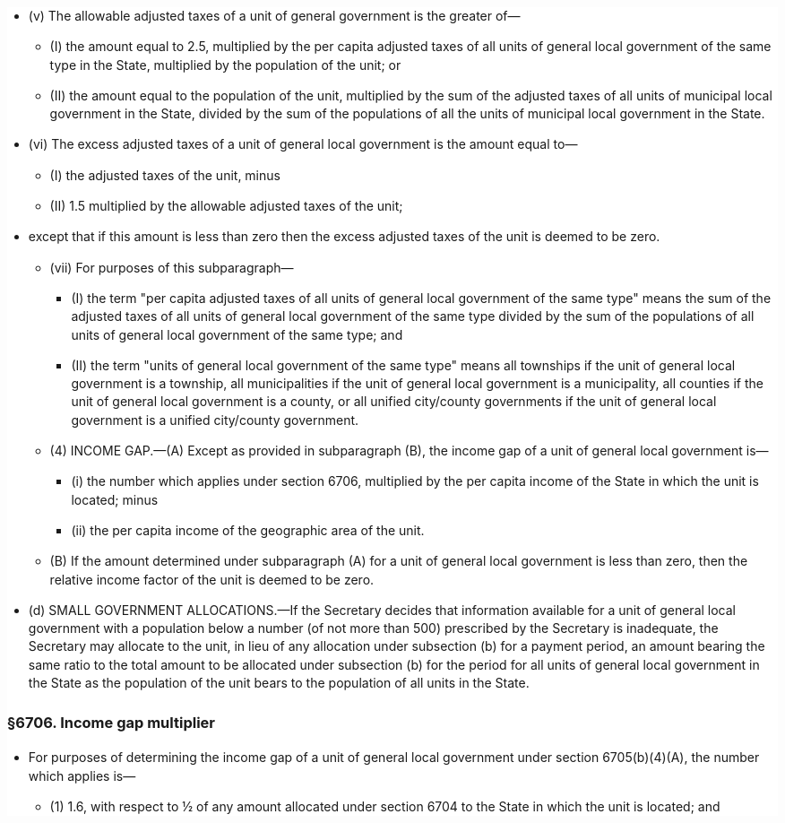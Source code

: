  * (v) The allowable adjusted taxes of a unit of general government is the greater of—

    * (I) the amount equal to 2.5, multiplied by the per capita adjusted taxes of all units of general local government of the same type in the State, multiplied by the population of the unit; or

    * (II) the amount equal to the population of the unit, multiplied by the sum of the adjusted taxes of all units of municipal local government in the State, divided by the sum of the populations of all the units of municipal local government in the State.


  * (vi) The excess adjusted taxes of a unit of general local government is the amount equal to—

    * (I) the adjusted taxes of the unit, minus

    * (II) 1.5 multiplied by the allowable adjusted taxes of the unit;


* except that if this amount is less than zero then the excess adjusted taxes of the unit is deemed to be zero.

  * (vii) For purposes of this subparagraph—

    * (I) the term "per capita adjusted taxes of all units of general local government of the same type" means the sum of the adjusted taxes of all units of general local government of the same type divided by the sum of the populations of all units of general local government of the same type; and

    * (II) the term "units of general local government of the same type" means all townships if the unit of general local government is a township, all municipalities if the unit of general local government is a municipality, all counties if the unit of general local government is a county, or all unified city/county governments if the unit of general local government is a unified city/county government.


  * (4) INCOME GAP.—(A) Except as provided in subparagraph (B), the income gap of a unit of general local government is—

    * (i) the number which applies under section 6706, multiplied by the per capita income of the State in which the unit is located; minus

    * (ii) the per capita income of the geographic area of the unit.


  * (B) If the amount determined under subparagraph (A) for a unit of general local government is less than zero, then the relative income factor of the unit is deemed to be zero.


* (d) SMALL GOVERNMENT ALLOCATIONS.—If the Secretary decides that information available for a unit of general local government with a population below a number (of not more than 500) prescribed by the Secretary is inadequate, the Secretary may allocate to the unit, in lieu of any allocation under subsection (b) for a payment period, an amount bearing the same ratio to the total amount to be allocated under subsection (b) for the period for all units of general local government in the State as the population of the unit bears to the population of all units in the State.

### §6706. Income gap multiplier
* For purposes of determining the income gap of a unit of general local government under section 6705(b)(4)(A), the number which applies is—

  * (1) 1.6, with respect to ½ of any amount allocated under section 6704 to the State in which the unit is located; and
